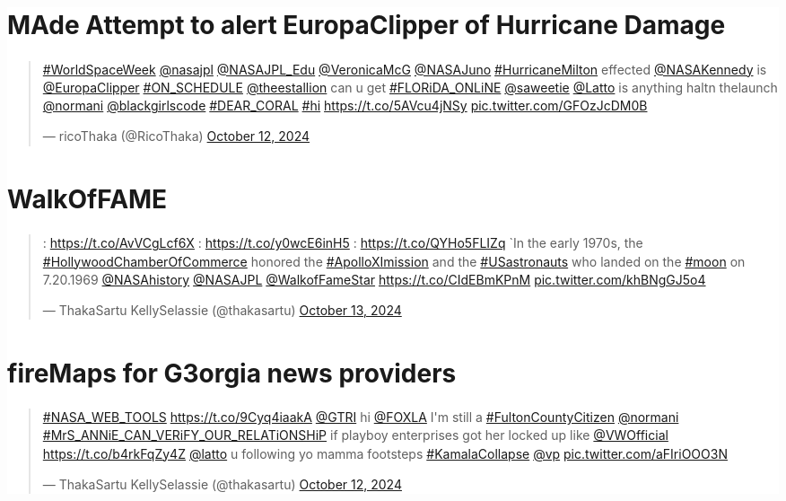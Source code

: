 
# MAde Attempt to alert EuropaClipper of Hurricane Damage
<blockquote class="twitter-tweet"><p lang="en" dir="ltr"><a href="https://twitter.com/hashtag/WorldSpaceWeek?src=hash&amp;ref_src=twsrc%5Etfw">#WorldSpaceWeek</a> <a href="https://twitter.com/NASAJPL?ref_src=twsrc%5Etfw">@nasajpl</a> <a href="https://twitter.com/NASAJPL_Edu?ref_src=twsrc%5Etfw">@NASAJPL_Edu</a> <a href="https://twitter.com/VeronicaMcG?ref_src=twsrc%5Etfw">@VeronicaMcG</a> <a href="https://twitter.com/NASAJuno?ref_src=twsrc%5Etfw">@NASAJuno</a> <a href="https://twitter.com/hashtag/HurricaneMilton?src=hash&amp;ref_src=twsrc%5Etfw">#HurricaneMilton</a> effected <a href="https://twitter.com/NASAKennedy?ref_src=twsrc%5Etfw">@NASAKennedy</a> is <a href="https://twitter.com/EuropaClipper?ref_src=twsrc%5Etfw">@EuropaClipper</a> <a href="https://twitter.com/hashtag/ON_SCHEDULE?src=hash&amp;ref_src=twsrc%5Etfw">#ON_SCHEDULE</a> <a href="https://twitter.com/theestallion?ref_src=twsrc%5Etfw">@theestallion</a> can u get <a href="https://twitter.com/hashtag/FLORiDA_ONLiNE?src=hash&amp;ref_src=twsrc%5Etfw">#FLORiDA_ONLiNE</a> <a href="https://twitter.com/Saweetie?ref_src=twsrc%5Etfw">@saweetie</a> <a href="https://twitter.com/Latto?ref_src=twsrc%5Etfw">@Latto</a> is anything haltn thelaunch <a href="https://twitter.com/Normani?ref_src=twsrc%5Etfw">@normani</a> <a href="https://twitter.com/BlackGirlsCode?ref_src=twsrc%5Etfw">@blackgirlscode</a> <a href="https://twitter.com/hashtag/DEAR_CORAL?src=hash&amp;ref_src=twsrc%5Etfw">#DEAR_CORAL</a> <a href="https://twitter.com/hashtag/hi?src=hash&amp;ref_src=twsrc%5Etfw">#hi</a> <a href="https://t.co/5AVcu4jNSy">https://t.co/5AVcu4jNSy</a> <a href="https://t.co/GFOzJcDM0B">pic.twitter.com/GFOzJcDM0B</a></p>&mdash; ricoThaka (@RicoThaka) <a href="https://twitter.com/RicoThaka/status/1845221012671168850?ref_src=twsrc%5Etfw">October 12, 2024</a></blockquote> <script async src="https://platform.twitter.com/widgets.js" charset="utf-8"></script>


# WalkOfFAME
<blockquote class="twitter-tweet"><p lang="en" dir="ltr">: <a href="https://t.co/AvVCgLcf6X">https://t.co/AvVCgLcf6X</a> : <a href="https://t.co/y0wcE6inH5">https://t.co/y0wcE6inH5</a> : <a href="https://t.co/QYHo5FLIZq">https://t.co/QYHo5FLIZq</a> `In the early 1970s, the <a href="https://twitter.com/hashtag/HollywoodChamberOfCommerce?src=hash&amp;ref_src=twsrc%5Etfw">#HollywoodChamberOfCommerce</a> honored the <a href="https://twitter.com/hashtag/ApolloXImission?src=hash&amp;ref_src=twsrc%5Etfw">#ApolloXImission</a> and the <a href="https://twitter.com/hashtag/USastronauts?src=hash&amp;ref_src=twsrc%5Etfw">#USastronauts</a> who landed on the <a href="https://twitter.com/hashtag/moon?src=hash&amp;ref_src=twsrc%5Etfw">#moon</a> on 7.20.1969 <a href="https://twitter.com/NASAhistory?ref_src=twsrc%5Etfw">@NASAhistory</a> <a href="https://twitter.com/NASAJPL?ref_src=twsrc%5Etfw">@NASAJPL</a> <a href="https://twitter.com/WalkofFameStar?ref_src=twsrc%5Etfw">@WalkofFameStar</a> <a href="https://t.co/CIdEBmKPnM">https://t.co/CIdEBmKPnM</a> <a href="https://t.co/khBNgGJ5o4">pic.twitter.com/khBNgGJ5o4</a></p>&mdash; ThakaSartu KellySelassie (@thakasartu) <a href="https://twitter.com/thakasartu/status/1845567858291691969?ref_src=twsrc%5Etfw">October 13, 2024</a></blockquote> <script async src="https://platform.twitter.com/widgets.js" charset="utf-8"></script>


# fireMaps for G3orgia news providers
<blockquote class="twitter-tweet"><p lang="en" dir="ltr"><a href="https://twitter.com/hashtag/NASA_WEB_TOOLS?src=hash&amp;ref_src=twsrc%5Etfw">#NASA_WEB_TOOLS</a> <a href="https://t.co/9Cyq4iaakA">https://t.co/9Cyq4iaakA</a> <a href="https://twitter.com/GTRI?ref_src=twsrc%5Etfw">@GTRI</a> hi <a href="https://twitter.com/FOXLA?ref_src=twsrc%5Etfw">@FOXLA</a> I&#39;m still a <a href="https://twitter.com/hashtag/FultonCountyCitizen?src=hash&amp;ref_src=twsrc%5Etfw">#FultonCountyCitizen</a> <a href="https://twitter.com/Normani?ref_src=twsrc%5Etfw">@normani</a> <a href="https://twitter.com/hashtag/MrS_ANNiE_CAN_VERiFY_OUR_RELATiONSHiP?src=hash&amp;ref_src=twsrc%5Etfw">#MrS_ANNiE_CAN_VERiFY_OUR_RELATiONSHiP</a> if playboy enterprises got her locked up like <a href="https://twitter.com/VWOfficial?ref_src=twsrc%5Etfw">@VWOfficial</a> <a href="https://t.co/b4rkFqZy4Z">https://t.co/b4rkFqZy4Z</a> <a href="https://twitter.com/Latto?ref_src=twsrc%5Etfw">@latto</a> u following yo mamma footsteps <a href="https://twitter.com/hashtag/KamalaCollapse?src=hash&amp;ref_src=twsrc%5Etfw">#KamalaCollapse</a> <a href="https://twitter.com/VP?ref_src=twsrc%5Etfw">@vp</a> <a href="https://t.co/aFIriOOO3N">pic.twitter.com/aFIriOOO3N</a></p>&mdash; ThakaSartu KellySelassie (@thakasartu) <a href="https://twitter.com/thakasartu/status/1845173737932587203?ref_src=twsrc%5Etfw">October 12, 2024</a></blockquote> <script async src="https://platform.twitter.com/widgets.js" charset="utf-8"></script>